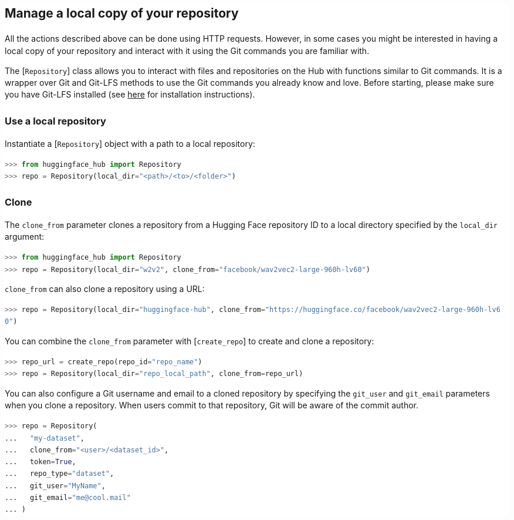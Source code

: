 ## Manage a local copy of your repository

All the actions described above can be done using HTTP requests. However, in some cases you might be interested in having
a local copy of your repository and interact with it using the Git commands you are familiar with.

The [`Repository`] class allows you to interact with files and repositories on the Hub with functions similar to Git commands.
It is a wrapper over Git and Git-LFS methods to use the Git commands you already know and love. Before starting, please make
sure you have Git-LFS installed (see [here](https://git-lfs.github.com/) for installation instructions).

### Use a local repository

Instantiate a [`Repository`] object with a path to a local repository:

```py
>>> from huggingface_hub import Repository
>>> repo = Repository(local_dir="<path>/<to>/<folder>")
```

### Clone

The `clone_from` parameter clones a repository from a Hugging Face repository ID to a local directory specified by the `local_dir` argument:

```py
>>> from huggingface_hub import Repository
>>> repo = Repository(local_dir="w2v2", clone_from="facebook/wav2vec2-large-960h-lv60")
```

`clone_from` can also clone a repository using a URL:

```py
>>> repo = Repository(local_dir="huggingface-hub", clone_from="https://huggingface.co/facebook/wav2vec2-large-960h-lv60")
```

You can combine the `clone_from` parameter with [`create_repo`] to create and clone a repository:

```py
>>> repo_url = create_repo(repo_id="repo_name")
>>> repo = Repository(local_dir="repo_local_path", clone_from=repo_url)
```

You can also configure a Git username and email to a cloned repository by specifying the `git_user` and `git_email` parameters when you clone a repository. When users commit to that repository, Git will be aware of the commit author.

```py
>>> repo = Repository(
...   "my-dataset",
...   clone_from="<user>/<dataset_id>",
...   token=True,
...   repo_type="dataset",
...   git_user="MyName",
...   git_email="me@cool.mail"
... )
```
